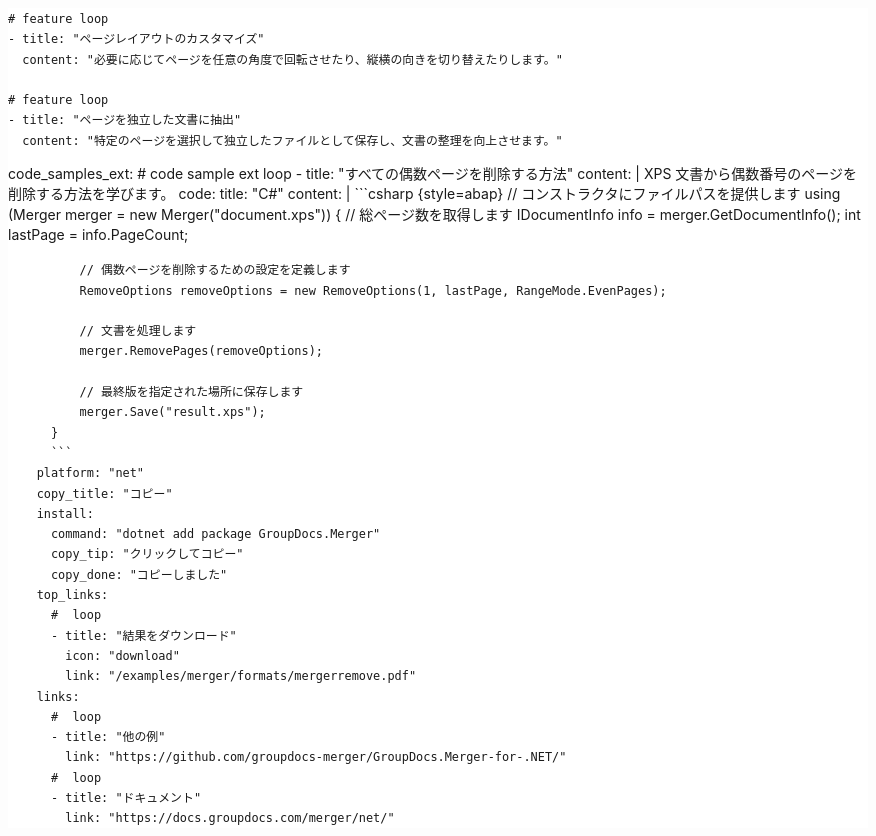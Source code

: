     # feature loop
    - title: "ページレイアウトのカスタマイズ"
      content: "必要に応じてページを任意の角度で回転させたり、縦横の向きを切り替えたりします。"

    # feature loop
    - title: "ページを独立した文書に抽出"
      content: "特定のページを選択して独立したファイルとして保存し、文書の整理を向上させます。"
      
  code_samples_ext:
    # code sample ext loop
    - title: "すべての偶数ページを削除する方法"
      content: |
        XPS 文書から偶数番号のページを削除する方法を学びます。
      code:
        title: "C#"
        content: |
          ```csharp {style=abap}
          // コンストラクタにファイルパスを提供します
          using (Merger merger = new Merger("document.xps"))
          {
              // 総ページ数を取得します
              IDocumentInfo info = merger.GetDocumentInfo();
              int lastPage = info.PageCount;

              // 偶数ページを削除するための設定を定義します
              RemoveOptions removeOptions = new RemoveOptions(1, lastPage, RangeMode.EvenPages);
          
              // 文書を処理します
              merger.RemovePages(removeOptions);

              // 最終版を指定された場所に保存します
              merger.Save("result.xps");
          }
          ```
        platform: "net"
        copy_title: "コピー"
        install:
          command: "dotnet add package GroupDocs.Merger"
          copy_tip: "クリックしてコピー"
          copy_done: "コピーしました"
        top_links:
          #  loop
          - title: "結果をダウンロード"
            icon: "download"
            link: "/examples/merger/formats/mergerremove.pdf"
        links:
          #  loop
          - title: "他の例"
            link: "https://github.com/groupdocs-merger/GroupDocs.Merger-for-.NET/"
          #  loop
          - title: "ドキュメント"
            link: "https://docs.groupdocs.com/merger/net/"
            